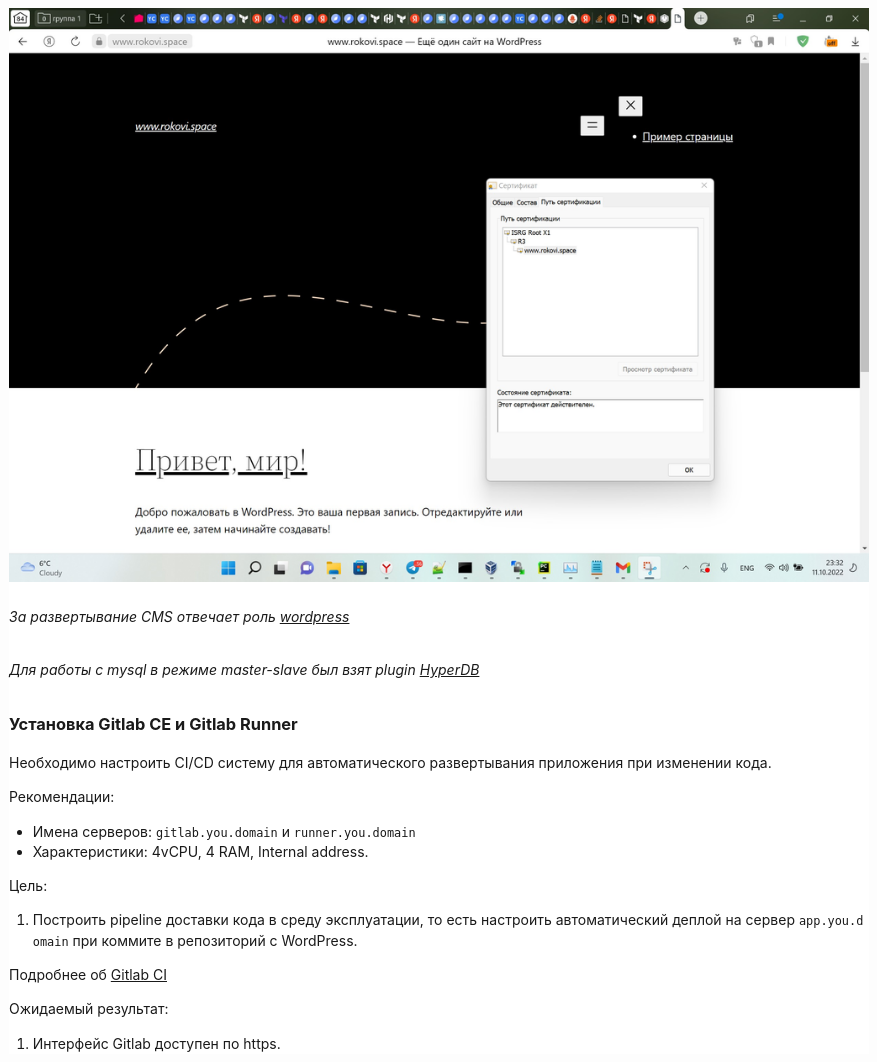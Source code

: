 ![wordpress](./img/www.rokovi.space.jpg)

###### За развертывание CMS отвечает роль [wordpress](./ansible/roles/wordpress/tasks/main.yml)
###### Для работы c mysql в режиме master-slave был взят plugin [HyperDB](https://wordpress.org/plugins/hyperdb/)
### Установка Gitlab CE и Gitlab Runner

Необходимо настроить CI/CD систему для автоматического развертывания приложения при изменении кода.

Рекомендации:
  - Имена серверов: `gitlab.you.domain` и `runner.you.domain`
  - Характеристики: 4vCPU, 4 RAM, Internal address.

Цель:
1. Построить pipeline доставки кода в среду эксплуатации, то есть настроить автоматический деплой на сервер `app.you.domain` при коммите в репозиторий с WordPress.

Подробнее об [Gitlab CI](https://about.gitlab.com/stages-devops-lifecycle/continuous-integration/)

Ожидаемый результат:

1. Интерфейс Gitlab доступен по https.